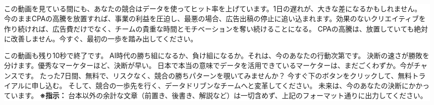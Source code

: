 この動画を見ている間にも、あなたの競合はデータを使ってヒット率を上げています。1日の遅れが、大きな差になるかもしれません。
今のままCPAの高騰を放置すれば、事業の利益を圧迫し、最悪の場合、広告出稿の停止に追い込まれます。効果のないクリエイティブを作り続ければ、広告費だけでなく、チームの貴重な時間とモチベーションを奪い続けることになる。
CPAの高騰は、放置していても絶対に改善しません。今すぐ、最初の一歩を踏み出してください。

この動画も残り10秒で終了です。
AI時代の勝ち組になるか、負け組になるか。それは、今のあなたの行動次第です。
決断の速さが勝敗を分けます。優秀なマーケターほど、決断が早い。
日本で本当の意味でデータを活用できているマーケターは、まだごくわずか。今がチャンスです。
たった7日間、無料で、リスクなく、競合の勝ちパターンを覗いてみませんか？
今すぐ下のボタンをクリックして、無料トライアルに申し込む。
そして、競合の一歩先を行く、データドリブンなチームへと変革してください。
未来は、今のあなたの決断にかかっています。
**※指示：** 台本以外の余計な文章（前置き、後書き、解説など）は一切含めず、上記のフォーマット通りに出力してください。
